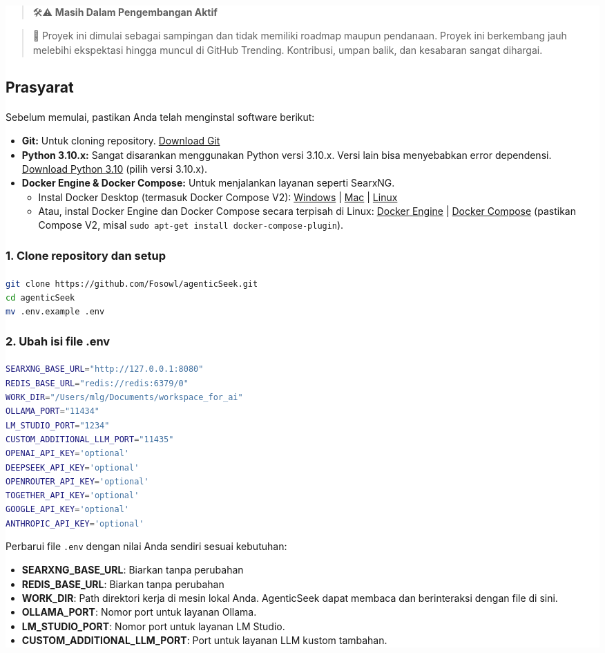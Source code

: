 > 🛠⚠️️ **Masih Dalam Pengembangan Aktif**

> 🙏 Proyek ini dimulai sebagai sampingan dan tidak memiliki roadmap maupun pendanaan. Proyek ini berkembang jauh melebihi ekspektasi hingga muncul di GitHub Trending. Kontribusi, umpan balik, dan kesabaran sangat dihargai.

## Prasyarat

Sebelum memulai, pastikan Anda telah menginstal software berikut:

*   **Git:** Untuk cloning repository. [Download Git](https://git-scm.com/downloads)
*   **Python 3.10.x:** Sangat disarankan menggunakan Python versi 3.10.x. Versi lain bisa menyebabkan error dependensi. [Download Python 3.10](https://www.python.org/downloads/release/python-3100/) (pilih versi 3.10.x).
*   **Docker Engine & Docker Compose:** Untuk menjalankan layanan seperti SearxNG.
    *   Instal Docker Desktop (termasuk Docker Compose V2): [Windows](https://docs.docker.com/desktop/install/windows-install/) | [Mac](https://docs.docker.com/desktop/install/mac-install/) | [Linux](https://docs.docker.com/desktop/install/linux-install/)
    *   Atau, instal Docker Engine dan Docker Compose secara terpisah di Linux: [Docker Engine](https://docs.docker.com/engine/install/) | [Docker Compose](https://docs.docker.com/compose/install/) (pastikan Compose V2, misal `sudo apt-get install docker-compose-plugin`).

### 1. **Clone repository dan setup**

```sh
git clone https://github.com/Fosowl/agenticSeek.git
cd agenticSeek
mv .env.example .env
```

### 2. Ubah isi file .env

```sh
SEARXNG_BASE_URL="http://127.0.0.1:8080"
REDIS_BASE_URL="redis://redis:6379/0"
WORK_DIR="/Users/mlg/Documents/workspace_for_ai"
OLLAMA_PORT="11434"
LM_STUDIO_PORT="1234"
CUSTOM_ADDITIONAL_LLM_PORT="11435"
OPENAI_API_KEY='optional'
DEEPSEEK_API_KEY='optional'
OPENROUTER_API_KEY='optional'
TOGETHER_API_KEY='optional'
GOOGLE_API_KEY='optional'
ANTHROPIC_API_KEY='optional'
```

Perbarui file `.env` dengan nilai Anda sendiri sesuai kebutuhan:

- **SEARXNG_BASE_URL**: Biarkan tanpa perubahan 
- **REDIS_BASE_URL**: Biarkan tanpa perubahan 
- **WORK_DIR**: Path direktori kerja di mesin lokal Anda. AgenticSeek dapat membaca dan berinteraksi dengan file di sini.
- **OLLAMA_PORT**: Nomor port untuk layanan Ollama.
- **LM_STUDIO_PORT**: Nomor port untuk layanan LM Studio.
- **CUSTOM_ADDITIONAL_LLM_PORT**: Port untuk layanan LLM kustom tambahan.
